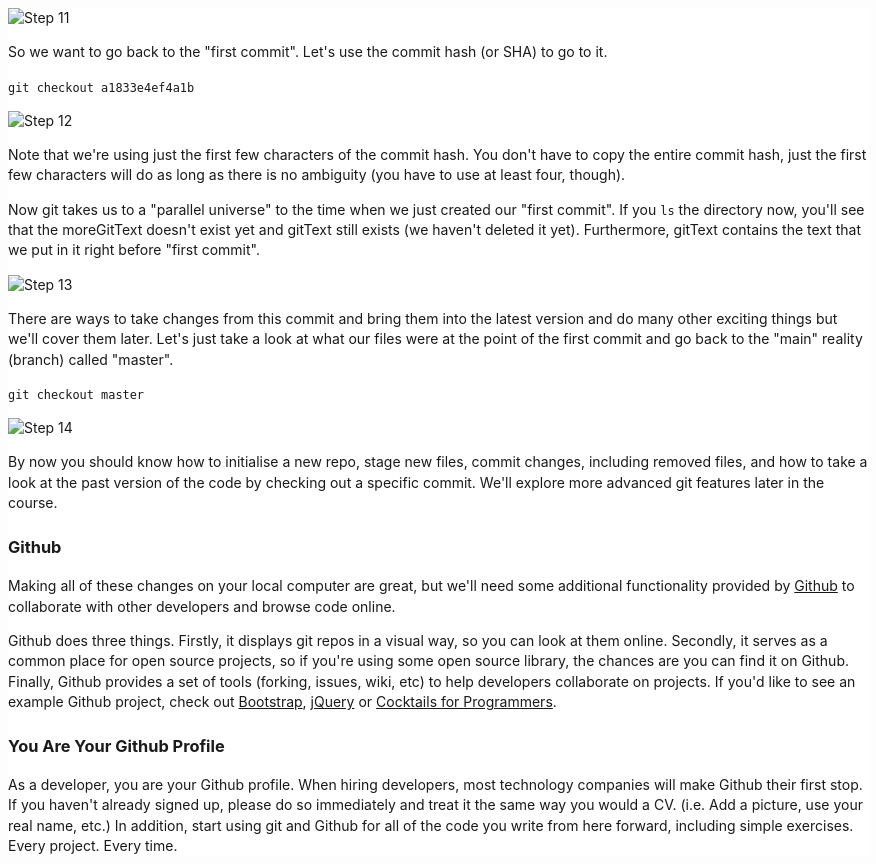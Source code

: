 ![Step 11](https://dchtm6r471mui.cloudfront.net/hackpad.com_mKMM4CQ89LW_p.52567_1381248816249_Screen%20Shot%202013-10-08%20at%2017.13.30.png)

So we want to go back to the "first commit". Let's use the commit hash (or SHA) to go to it.

```
git checkout a1833e4ef4a1b
```

![Step 12](https://dchtm6r471mui.cloudfront.net/hackpad.com_mKMM4CQ89LW_p.52567_1381249076792_Screen%20Shot%202013-10-08%20at%2017.15.36.png)

Note that we're using just the first few characters of the commit hash. You don't have to copy the entire commit hash, just the first few characters will do as long as there is no ambiguity (you have to use at least four, though). 

Now git takes us to a "parallel universe" to the time when we just created our "first commit". If you `ls` the directory now, you'll see that the moreGitText doesn't exist yet and gitText still exists (we haven't deleted it yet). Furthermore, gitText contains the text that we put in it right before "first commit".

![Step 13](https://dchtm6r471mui.cloudfront.net/hackpad.com_mKMM4CQ89LW_p.52567_1381249323435_Screen%20Shot%202013-10-08%20at%2017.21.37.png)

There are ways to take changes from this commit and bring them into the latest version and do many other exciting things but we'll cover them later. Let's just take a look at what our files were at the point of the first commit and go back to the "main" reality (branch) called "master".

```
git checkout master
```

![Step 14](https://dchtm6r471mui.cloudfront.net/hackpad.com_mKMM4CQ89LW_p.52567_1381249491294_Screen%20Shot%202013-10-08%20at%2017.24.42.png)

By now you should know how to initialise a new repo, stage new files, commit changes, including removed files, and how to take a look at the past version of the code by checking out a specific commit. We'll explore more advanced git features later in the course.


### Github 


Making all of these changes on your local computer are great, but we'll need some additional functionality provided by [Github](https://github.com/) to collaborate with other developers and browse code online. 

Github does three things. Firstly, it displays git repos in a visual way, so you can look at them online. Secondly, it serves as a common place for open source projects, so if you're using some open source library, the chances are you can find it on Github. Finally, Github provides a set of tools (forking, issues, wiki, etc) to help developers collaborate on projects. If you'd like to see an example Github project, check out [Bootstrap](https://github.com/twbs/bootstrap), [jQuery](https://github.com/jquery/jquery) or [Cocktails for Programmers](https://github.com/the-teacher/cocktails_for_programmers/blob/master/cocktails_for_programers.md).


### You Are Your Github Profile


As a developer, you are your Github profile. When hiring developers, most technology companies will make Github their first stop. If you haven't already signed up, please do so immediately and treat it the same way you would a CV. (i.e. Add a picture, use your real name, etc.) In addition, start using git and Github for all of the code you write from here forward, including simple exercises. Every project. Every time.
